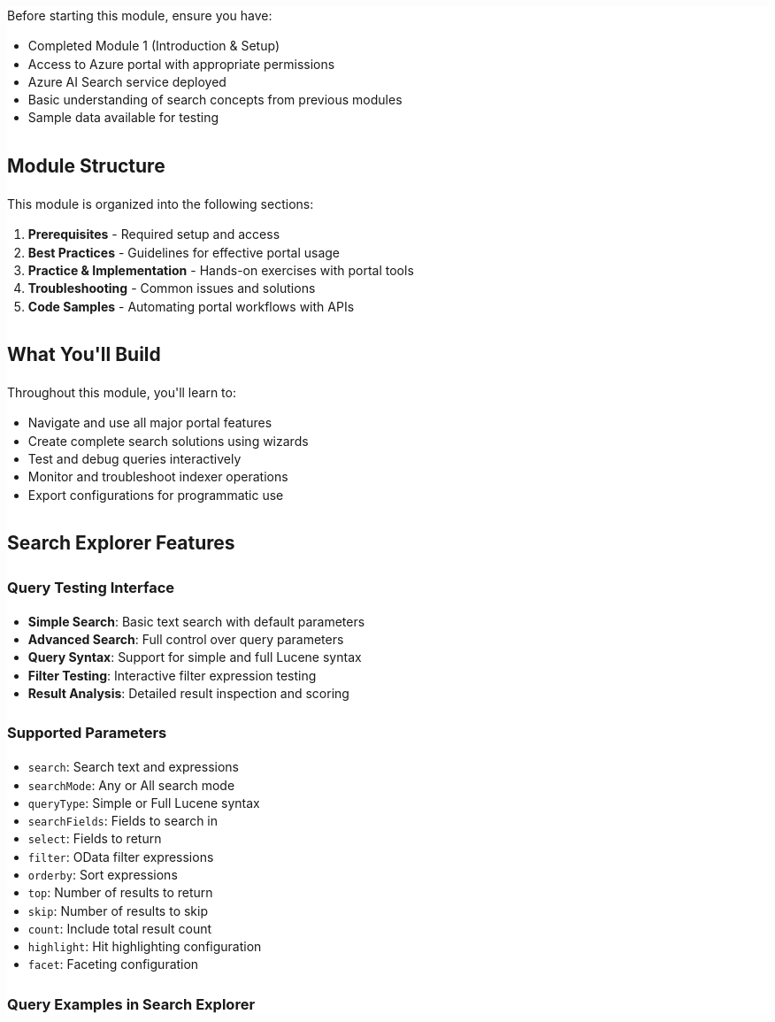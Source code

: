 Before starting this module, ensure you have:
- Completed Module 1 (Introduction & Setup)
- Access to Azure portal with appropriate permissions
- Azure AI Search service deployed
- Basic understanding of search concepts from previous modules
- Sample data available for testing

## Module Structure

This module is organized into the following sections:

1. **Prerequisites** - Required setup and access
2. **Best Practices** - Guidelines for effective portal usage
3. **Practice & Implementation** - Hands-on exercises with portal tools
4. **Troubleshooting** - Common issues and solutions
5. **Code Samples** - Automating portal workflows with APIs

## What You'll Build

Throughout this module, you'll learn to:
- Navigate and use all major portal features
- Create complete search solutions using wizards
- Test and debug queries interactively
- Monitor and troubleshoot indexer operations
- Export configurations for programmatic use

## Search Explorer Features

### Query Testing Interface
- **Simple Search**: Basic text search with default parameters
- **Advanced Search**: Full control over query parameters
- **Query Syntax**: Support for simple and full Lucene syntax
- **Filter Testing**: Interactive filter expression testing
- **Result Analysis**: Detailed result inspection and scoring

### Supported Parameters
- `search`: Search text and expressions
- `searchMode`: Any or All search mode
- `queryType`: Simple or Full Lucene syntax
- `searchFields`: Fields to search in
- `select`: Fields to return
- `filter`: OData filter expressions
- `orderby`: Sort expressions
- `top`: Number of results to return
- `skip`: Number of results to skip
- `count`: Include total result count
- `highlight`: Hit highlighting configuration
- `facet`: Faceting configuration

### Query Examples in Search Explorer
